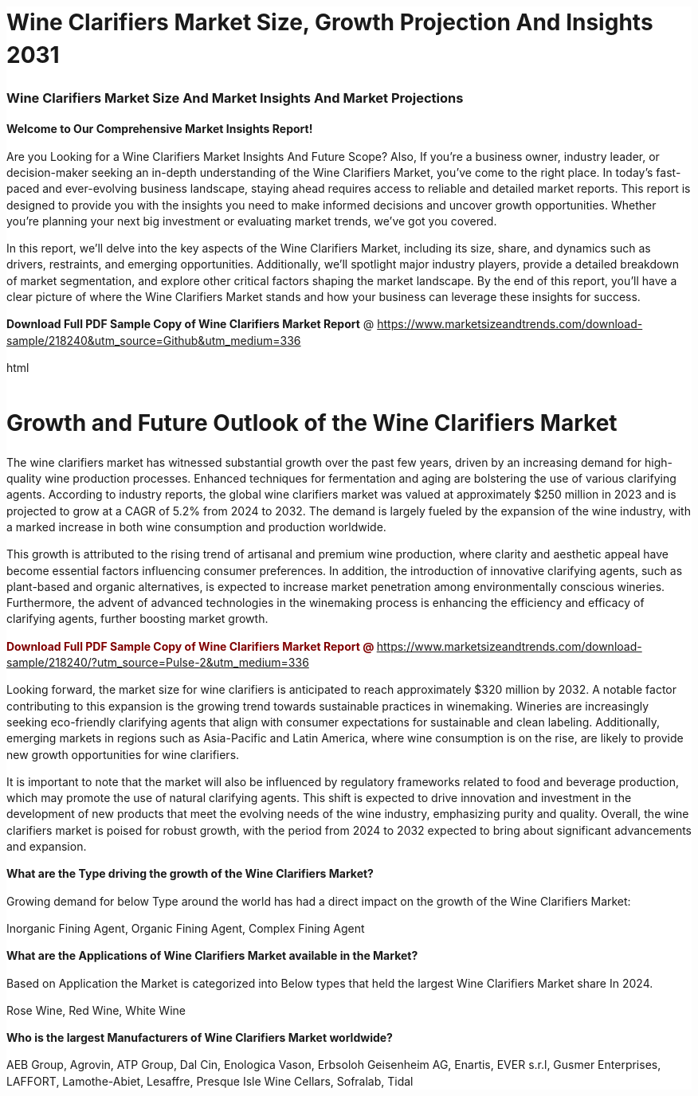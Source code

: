 <h1> Wine Clarifiers Market Size, Growth Projection And Insights 2031</h1><div class="" data-test-id=""><h3><span class="">Wine Clarifiers Market Size And Market Insights And Market Projections</span></h3></div><div class="" data-test-id=""><p><strong>Welcome to Our Comprehensive Market Insights Report!</strong></p><p>Are you Looking for a Wine Clarifiers Market Insights And Future Scope? Also, If you&rsquo;re a business owner, industry leader, or decision-maker seeking an in-depth understanding of the Wine Clarifiers Market, you&rsquo;ve come to the right place. In today&rsquo;s fast-paced and ever-evolving business landscape, staying ahead requires access to reliable and detailed market reports. This report is designed to provide you with the insights you need to make informed decisions and uncover growth opportunities. Whether you&rsquo;re planning your next big investment or evaluating market trends, we&rsquo;ve got you covered.</p><p>In this report, we&rsquo;ll delve into the key aspects of the Wine Clarifiers Market, including its size, share, and dynamics such as drivers, restraints, and emerging opportunities. Additionally, we&rsquo;ll spotlight major industry players, provide a detailed breakdown of market segmentation, and explore other critical factors shaping the market landscape. By the end of this report, you&rsquo;ll have a clear picture of where the Wine Clarifiers Market stands and how your business can leverage these insights for success.</p><p><strong>Download Full PDF Sample Copy of Wine Clarifiers Market Report</strong> @ <a href="https://www.marketsizeandtrends.com/download-sample/218240&utm_source=Github&utm_medium=336" target="_blank">https://www.marketsizeandtrends.com/download-sample/218240&utm_source=Github&utm_medium=336</a></p></div><div class="" data-test-id=""><p><span class="">html<!DOCTYPE html><html lang="en"><head>    <meta charset="UTF-8">    <meta name="viewport" content="width=device-width, initial-scale=1.0">    <title>Wine Clarifiers Market Outlook</title></head><body>    <h1>Growth and Future Outlook of the Wine Clarifiers Market</h1>    <p>The wine clarifiers market has witnessed substantial growth over the past few years, driven by an increasing demand for high-quality wine production processes. Enhanced techniques for fermentation and aging are bolstering the use of various clarifying agents. According to industry reports, the global wine clarifiers market was valued at approximately $250 million in 2023 and is projected to grow at a CAGR of 5.2% from 2024 to 2032. The demand is largely fueled by the expansion of the wine industry, with a marked increase in both wine consumption and production worldwide.</p>    <p>This growth is attributed to the rising trend of artisanal and premium wine production, where clarity and aesthetic appeal have become essential factors influencing consumer preferences. In addition, the introduction of innovative clarifying agents, such as plant-based and organic alternatives, is expected to increase market penetration among environmentally conscious wineries. Furthermore, the advent of advanced technologies in the winemaking process is enhancing the efficiency and efficacy of clarifying agents, further boosting market growth.</p>    <p><strong><span style="color: #800000;">Download Full PDF Sample Copy of Wine Clarifiers Market Report @</span>&nbsp;</strong><a href="https://www.marketsizeandtrends.com/download-sample/218240/?utm_source=Pulse-2&amp;utm_medium=336">https://www.marketsizeandtrends.com/download-sample/218240/?utm_source=Pulse-2&amp;utm_medium=336</a></p>    <p>Looking forward, the market size for wine clarifiers is anticipated to reach approximately $320 million by 2032. A notable factor contributing to this expansion is the growing trend towards sustainable practices in winemaking. Wineries are increasingly seeking eco-friendly clarifying agents that align with consumer expectations for sustainable and clean labeling. Additionally, emerging markets in regions such as Asia-Pacific and Latin America, where wine consumption is on the rise, are likely to provide new growth opportunities for wine clarifiers.</p>    <p>It is important to note that the market will also be influenced by regulatory frameworks related to food and beverage production, which may promote the use of natural clarifying agents. This shift is expected to drive innovation and investment in the development of new products that meet the evolving needs of the wine industry, emphasizing purity and quality. Overall, the wine clarifiers market is poised for robust growth, with the period from 2024 to 2032 expected to bring about significant advancements and expansion.</p></body></html></span></p><p><strong><span class="">What are the&nbsp;Type driving the growth of the Wine Clarifiers Market?</span></strong></p></div><div class="" data-test-id=""><p><span class="">Growing demand for below Type around the world has had a direct impact on the growth of the Wine Clarifiers Market:</span></p></div><div class="" data-test-id=""><p>Inorganic Fining Agent, Organic Fining Agent, Complex Fining Agent</p><p><span class=""><strong>What are the&nbsp;Applications&nbsp;of Wine Clarifiers Market available in the Market?</strong></span></p></div><div class="" data-test-id=""><p><span class="">Based on Application the Market is categorized into Below types that held the largest Wine Clarifiers Market share In 2024.</span></p></div><div class="" data-test-id=""><p><span class="">Rose Wine, Red Wine, White Wine</span></p><p><span class=""><strong>Who is the largest Manufacturers of Wine Clarifiers Market worldwide?</strong></span></p></div><div class="" data-test-id=""><p><span class="">AEB Group, Agrovin, ATP Group, Dal Cin, Enologica Vason, Erbsoloh Geisenheim AG, Enartis, EVER s.r.l, Gusmer Enterprises, LAFFORT, Lamothe-Abiet, Lesaffre, Presque Isle Wine Cellars, Sofralab, Tidal